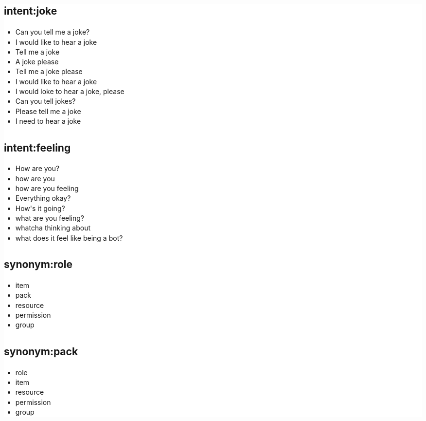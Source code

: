 ## intent:joke
- Can you tell me a joke?
- I would like to hear a joke
- Tell me a joke
- A joke please
- Tell me a joke please
- I would like to hear a joke
- I would loke to hear a joke, please
- Can you tell jokes?
- Please tell me a joke
- I need to hear a joke

## intent:feeling
- How are you?
- how are you
- how are you feeling
- Everything okay?
- How's it going?
- what are you feeling?
- whatcha thinking about
- what does it feel like being a bot?

## synonym:role
- item
- pack
- resource
- permission
- group

## synonym:pack
- role
- item
- resource
- permission
- group
